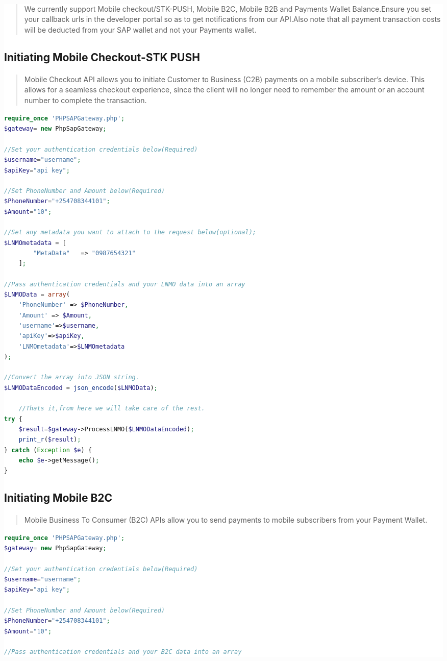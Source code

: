 > We currently support Mobile checkout/STK-PUSH, Mobile B2C, Mobile B2B and Payments Wallet Balance.Ensure you set your callback urls in the developer portal so as to get notifications from our API.Also note that all payment transaction costs will be deducted from your SAP wallet and not your Payments wallet.
## Initiating Mobile Checkout-STK PUSH
> Mobile Checkout API allows you to initiate Customer to Business (C2B) payments on a mobile subscriber’s device. This allows for a seamless checkout experience, since the client will no longer need to remember the amount or an account number to complete the transaction.

```php
require_once 'PHPSAPGateway.php';
$gateway= new PhpSapGateway;

//Set your authentication credentials below(Required)
$username="username";
$apiKey="api key";

//Set PhoneNumber and Amount below(Required)
$PhoneNumber="+254708344101";
$Amount="10";

//Set any metadata you want to attach to the request below(optional);
$LNMOmetadata = [
		"MetaData"   => "0987654321"
	];

//Pass authentication credentials and your LNMO data into an array
$LNMOData = array(
	'PhoneNumber' => $PhoneNumber,
	'Amount' => $Amount,
	'username'=>$username,
	'apiKey'=>$apiKey,
	'LNMOmetadata'=>$LNMOmetadata
);

//Convert the array into JSON string.
$LNMODataEncoded = json_encode($LNMOData);

	//Thats it,from here we will take care of the rest.
try {
	$result=$gateway->ProcessLNMO($LNMODataEncoded);
	print_r($result);
} catch (Exception $e) {
	echo $e->getMessage();
}
```
## Initiating Mobile B2C
> Mobile Business To Consumer (B2C) APIs allow you to send payments to mobile subscribers from your Payment Wallet.
```php
require_once 'PHPSAPGateway.php';
$gateway= new PhpSapGateway;

//Set your authentication credentials below(Required)
$username="username";
$apiKey="api key";

//Set PhoneNumber and Amount below(Required)
$PhoneNumber="+254708344101";
$Amount="10";

//Pass authentication credentials and your B2C data into an array
```